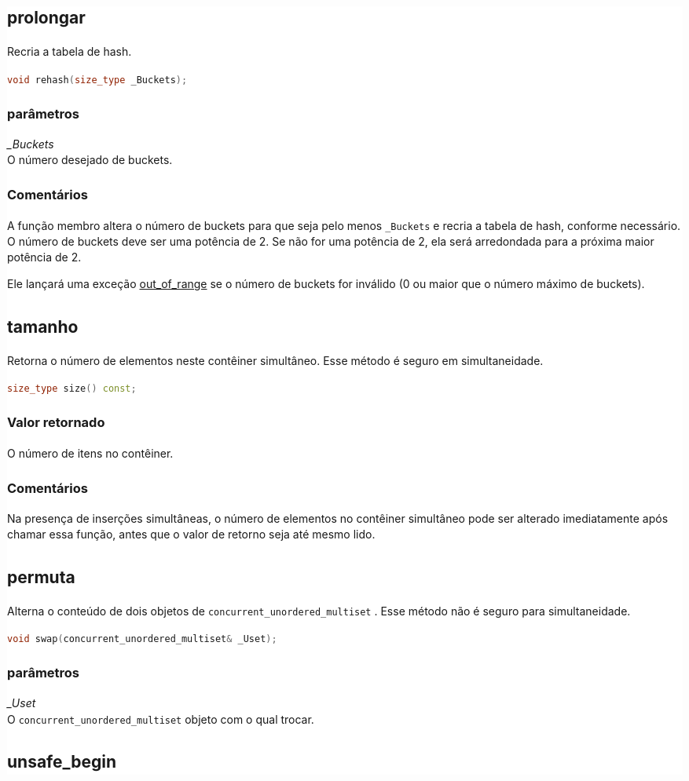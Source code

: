 ## <a name="rehash"></a><a name="rehash"></a>prolongar

Recria a tabela de hash.

```cpp
void rehash(size_type _Buckets);
```

### <a name="parameters"></a>parâmetros

*_Buckets*<br/>
O número desejado de buckets.

### <a name="remarks"></a>Comentários

A função membro altera o número de buckets para que seja pelo menos `_Buckets` e recria a tabela de hash, conforme necessário. O número de buckets deve ser uma potência de 2. Se não for uma potência de 2, ela será arredondada para a próxima maior potência de 2.

Ele lançará uma exceção [out_of_range](../../../standard-library/out-of-range-class.md) se o número de buckets for inválido (0 ou maior que o número máximo de buckets).

## <a name="size"></a><a name="size"></a>tamanho

Retorna o número de elementos neste contêiner simultâneo. Esse método é seguro em simultaneidade.

```cpp
size_type size() const;
```

### <a name="return-value"></a>Valor retornado

O número de itens no contêiner.

### <a name="remarks"></a>Comentários

Na presença de inserções simultâneas, o número de elementos no contêiner simultâneo pode ser alterado imediatamente após chamar essa função, antes que o valor de retorno seja até mesmo lido.

## <a name="swap"></a><a name="swap"></a>permuta

Alterna o conteúdo de dois objetos de `concurrent_unordered_multiset` . Esse método não é seguro para simultaneidade.

```cpp
void swap(concurrent_unordered_multiset& _Uset);
```

### <a name="parameters"></a>parâmetros

*_Uset*<br/>
O `concurrent_unordered_multiset` objeto com o qual trocar.

## <a name="unsafe_begin"></a><a name="unsafe_begin"></a>unsafe_begin
